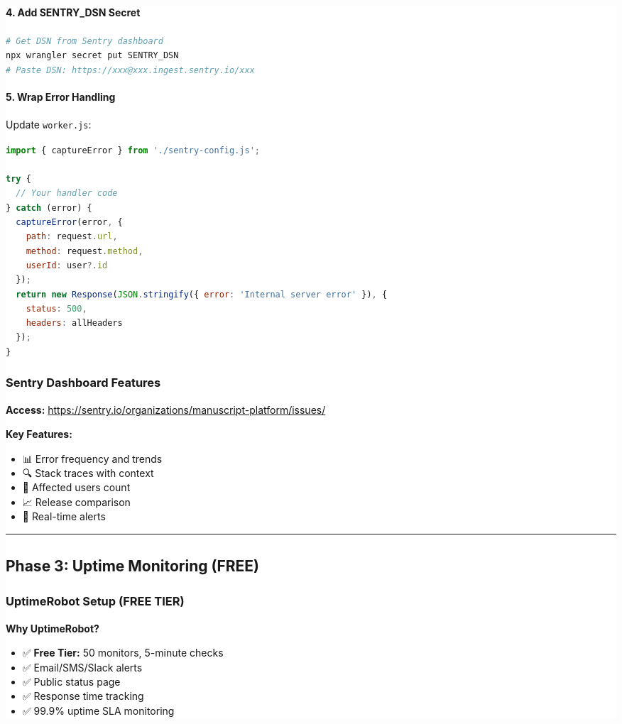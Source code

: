 #### 4. Add SENTRY_DSN Secret

```bash
# Get DSN from Sentry dashboard
npx wrangler secret put SENTRY_DSN
# Paste DSN: https://xxx@xxx.ingest.sentry.io/xxx
```

#### 5. Wrap Error Handling

Update `worker.js`:
```javascript
import { captureError } from './sentry-config.js';

try {
  // Your handler code
} catch (error) {
  captureError(error, {
    path: request.url,
    method: request.method,
    userId: user?.id
  });
  return new Response(JSON.stringify({ error: 'Internal server error' }), {
    status: 500,
    headers: allHeaders
  });
}
```

### Sentry Dashboard Features

**Access:** https://sentry.io/organizations/manuscript-platform/issues/

**Key Features:**
- 📊 Error frequency and trends
- 🔍 Stack traces with context
- 👥 Affected users count
- 📈 Release comparison
- 🔔 Real-time alerts

---

## Phase 3: Uptime Monitoring (FREE)

### UptimeRobot Setup (FREE TIER)

**Why UptimeRobot?**
- ✅ **Free Tier:** 50 monitors, 5-minute checks
- ✅ Email/SMS/Slack alerts
- ✅ Public status page
- ✅ Response time tracking
- ✅ 99.9% uptime SLA monitoring
